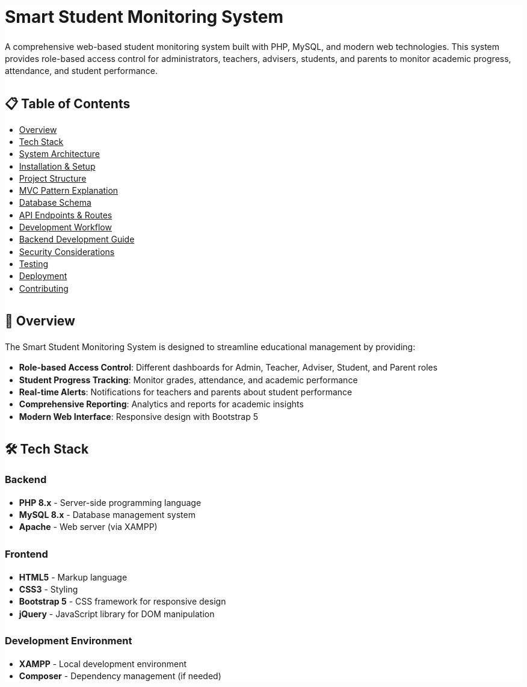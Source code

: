 # Smart Student Monitoring System

A comprehensive web-based student monitoring system built with PHP, MySQL, and modern web technologies. This system provides role-based access control for administrators, teachers, advisers, students, and parents to monitor academic progress, attendance, and student performance.

## 📋 Table of Contents

- [Overview](#overview)
- [Tech Stack](#tech-stack)
- [System Architecture](#system-architecture)
- [Installation & Setup](#installation--setup)
- [Project Structure](#project-structure)
- [MVC Pattern Explanation](#mvc-pattern-explanation)
- [Database Schema](#database-schema)
- [API Endpoints & Routes](#api-endpoints--routes)
- [Development Workflow](#development-workflow)
- [Backend Development Guide](#backend-development-guide)
- [Security Considerations](#security-considerations)
- [Testing](#testing)
- [Deployment](#deployment)
- [Contributing](#contributing)

## 🎯 Overview

The Smart Student Monitoring System is designed to streamline educational management by providing:

- **Role-based Access Control**: Different dashboards for Admin, Teacher, Adviser, Student, and Parent roles
- **Student Progress Tracking**: Monitor grades, attendance, and academic performance
- **Real-time Alerts**: Notifications for teachers and parents about student performance
- **Comprehensive Reporting**: Analytics and reports for academic insights
- **Modern Web Interface**: Responsive design with Bootstrap 5

## 🛠 Tech Stack

### Backend
- **PHP 8.x** - Server-side programming language
- **MySQL 8.x** - Database management system
- **Apache** - Web server (via XAMPP)

### Frontend
- **HTML5** - Markup language
- **CSS3** - Styling
- **Bootstrap 5** - CSS framework for responsive design
- **jQuery** - JavaScript library for DOM manipulation

### Development Environment
- **XAMPP** - Local development environment
- **Composer** - Dependency management (if needed)
